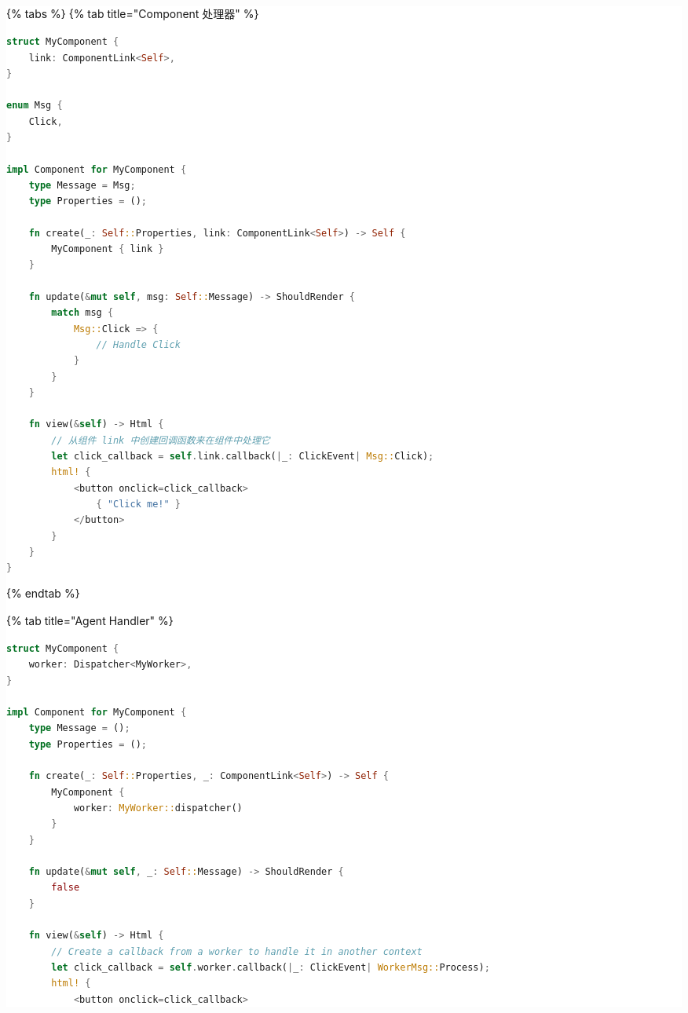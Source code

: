 {% tabs %}
{% tab title="Component 处理器" %}
```rust
struct MyComponent {
    link: ComponentLink<Self>,
}

enum Msg {
    Click,
}

impl Component for MyComponent {
    type Message = Msg;
    type Properties = ();

    fn create(_: Self::Properties, link: ComponentLink<Self>) -> Self {
        MyComponent { link }
    }

    fn update(&mut self, msg: Self::Message) -> ShouldRender {
        match msg {
            Msg::Click => {
                // Handle Click
            }
        }
    }

    fn view(&self) -> Html {
        // 从组件 link 中创建回调函数来在组件中处理它
        let click_callback = self.link.callback(|_: ClickEvent| Msg::Click);
        html! {
            <button onclick=click_callback>
                { "Click me!" }
            </button>
        }
    }
}
```
{% endtab %}

{% tab title="Agent Handler" %}
```rust
struct MyComponent {
    worker: Dispatcher<MyWorker>,
}

impl Component for MyComponent {
    type Message = ();
    type Properties = ();

    fn create(_: Self::Properties, _: ComponentLink<Self>) -> Self {
        MyComponent {
            worker: MyWorker::dispatcher()
        }
    }

    fn update(&mut self, _: Self::Message) -> ShouldRender {
        false
    }

    fn view(&self) -> Html {
        // Create a callback from a worker to handle it in another context
        let click_callback = self.worker.callback(|_: ClickEvent| WorkerMsg::Process);
        html! {
            <button onclick=click_callback>
```
